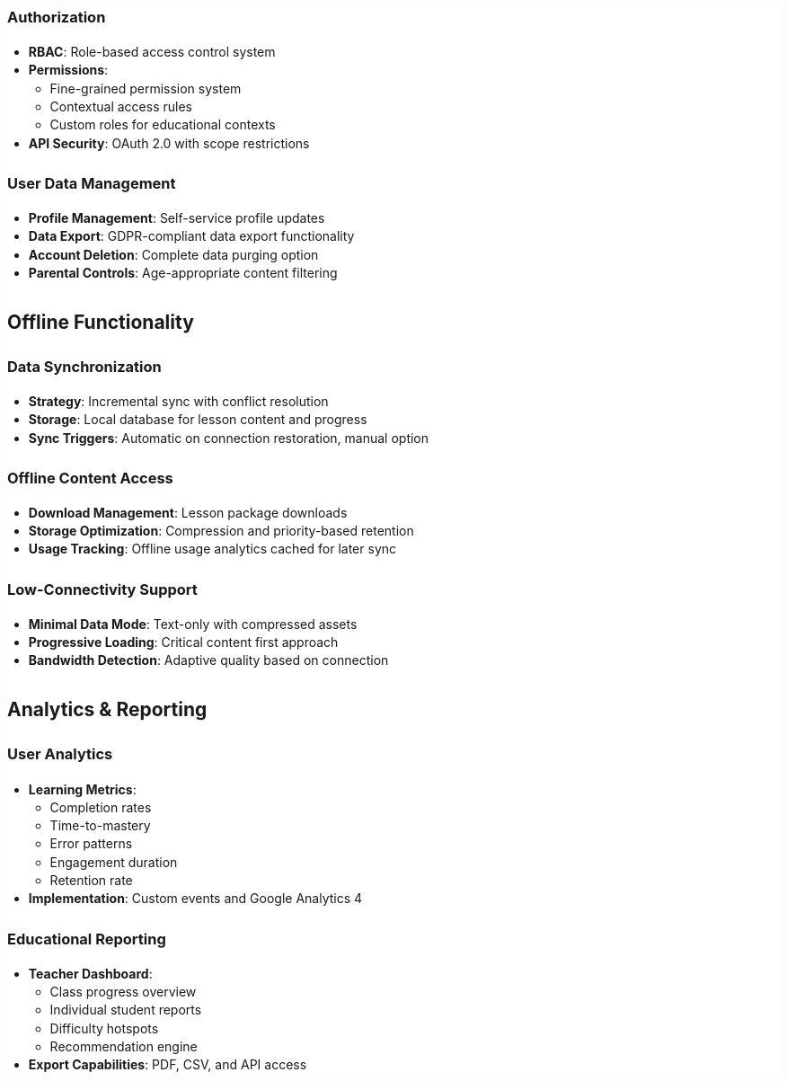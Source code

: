 ### Authorization
- **RBAC**: Role-based access control system
- **Permissions**:
  - Fine-grained permission system
  - Contextual access rules
  - Custom roles for educational contexts
- **API Security**: OAuth 2.0 with scope restrictions

### User Data Management
- **Profile Management**: Self-service profile updates
- **Data Export**: GDPR-compliant data export functionality
- **Account Deletion**: Complete data purging option
- **Parental Controls**: Age-appropriate content filtering

## Offline Functionality

### Data Synchronization
- **Strategy**: Incremental sync with conflict resolution
- **Storage**: Local database for lesson content and progress
- **Sync Triggers**: Automatic on connection restoration, manual option

### Offline Content Access
- **Download Management**: Lesson package downloads
- **Storage Optimization**: Compression and priority-based retention
- **Usage Tracking**: Offline usage analytics cached for later sync

### Low-Connectivity Support
- **Minimal Data Mode**: Text-only with compressed assets
- **Progressive Loading**: Critical content first approach
- **Bandwidth Detection**: Adaptive quality based on connection

## Analytics & Reporting

### User Analytics
- **Learning Metrics**:
  - Completion rates
  - Time-to-mastery
  - Error patterns
  - Engagement duration
  - Retention rate
- **Implementation**: Custom events and Google Analytics 4

### Educational Reporting
- **Teacher Dashboard**:
  - Class progress overview
  - Individual student reports
  - Difficulty hotspots
  - Recommendation engine
- **Export Capabilities**: PDF, CSV, and API access
